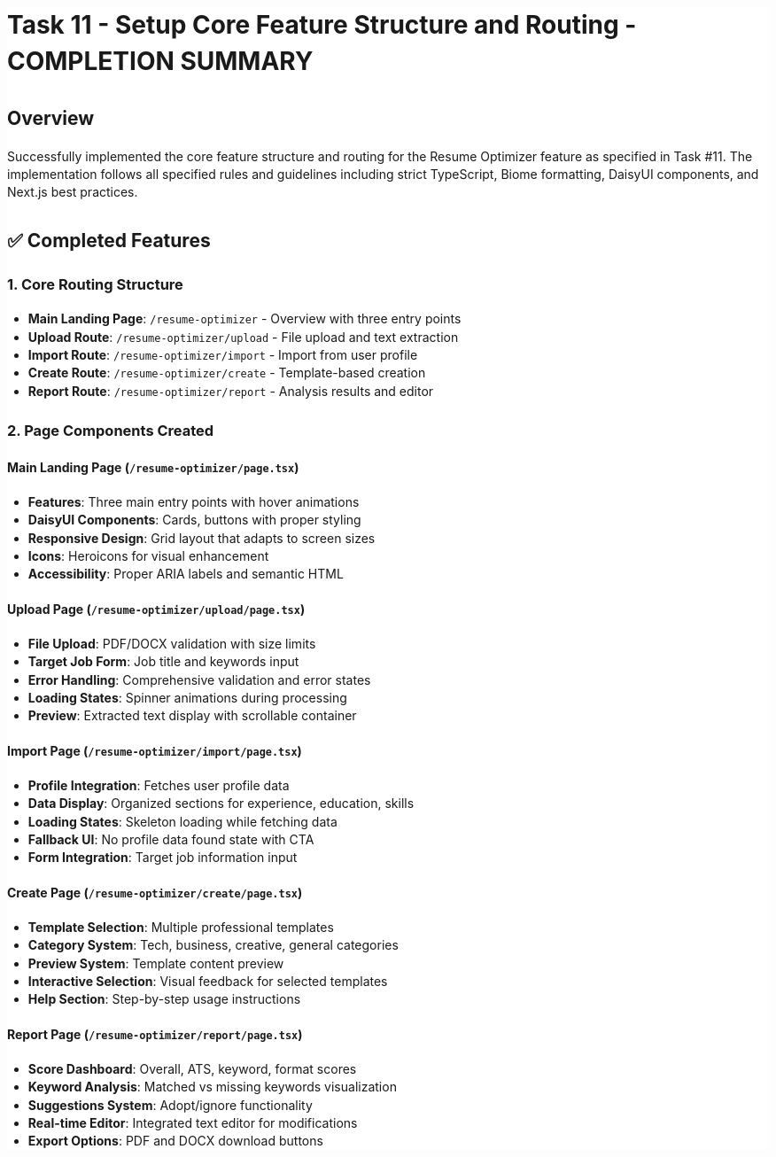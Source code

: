 # Task 11 - Setup Core Feature Structure and Routing - COMPLETION SUMMARY

## Overview
Successfully implemented the core feature structure and routing for the Resume Optimizer feature as specified in Task #11. The implementation follows all specified rules and guidelines including strict TypeScript, Biome formatting, DaisyUI components, and Next.js best practices.

## ✅ Completed Features

### 1. Core Routing Structure
- **Main Landing Page**: `/resume-optimizer` - Overview with three entry points
- **Upload Route**: `/resume-optimizer/upload` - File upload and text extraction
- **Import Route**: `/resume-optimizer/import` - Import from user profile
- **Create Route**: `/resume-optimizer/create` - Template-based creation
- **Report Route**: `/resume-optimizer/report` - Analysis results and editor

### 2. Page Components Created

#### Main Landing Page (`/resume-optimizer/page.tsx`)
- **Features**: Three main entry points with hover animations
- **DaisyUI Components**: Cards, buttons with proper styling
- **Responsive Design**: Grid layout that adapts to screen sizes
- **Icons**: Heroicons for visual enhancement
- **Accessibility**: Proper ARIA labels and semantic HTML

#### Upload Page (`/resume-optimizer/upload/page.tsx`)
- **File Upload**: PDF/DOCX validation with size limits
- **Target Job Form**: Job title and keywords input
- **Error Handling**: Comprehensive validation and error states
- **Loading States**: Spinner animations during processing
- **Preview**: Extracted text display with scrollable container

#### Import Page (`/resume-optimizer/import/page.tsx`)
- **Profile Integration**: Fetches user profile data
- **Data Display**: Organized sections for experience, education, skills
- **Loading States**: Skeleton loading while fetching data
- **Fallback UI**: No profile data found state with CTA
- **Form Integration**: Target job information input

#### Create Page (`/resume-optimizer/create/page.tsx`)
- **Template Selection**: Multiple professional templates
- **Category System**: Tech, business, creative, general categories
- **Preview System**: Template content preview
- **Interactive Selection**: Visual feedback for selected templates
- **Help Section**: Step-by-step usage instructions

#### Report Page (`/resume-optimizer/report/page.tsx`)
- **Score Dashboard**: Overall, ATS, keyword, format scores
- **Keyword Analysis**: Matched vs missing keywords visualization
- **Suggestions System**: Adopt/ignore functionality
- **Real-time Editor**: Integrated text editor for modifications
- **Export Options**: PDF and DOCX download buttons
